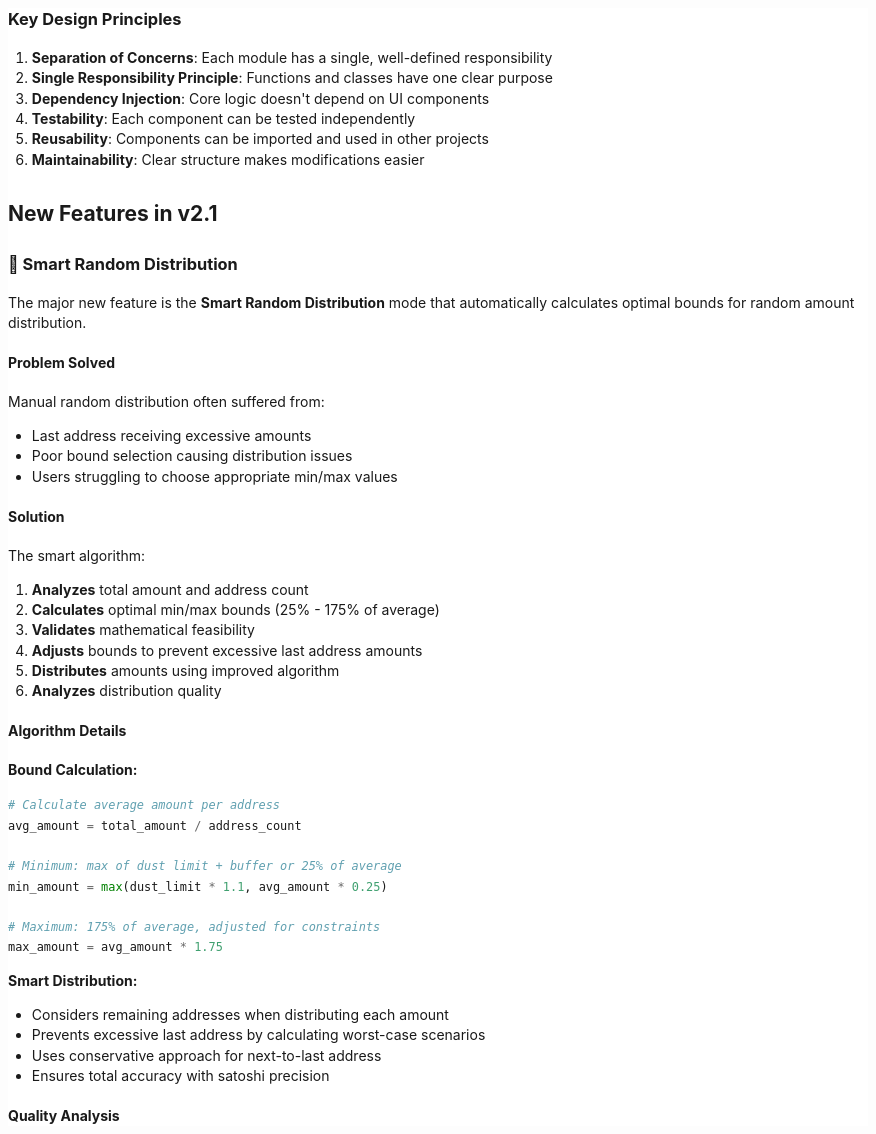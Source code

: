 ### Key Design Principles

1. **Separation of Concerns**: Each module has a single, well-defined responsibility
2. **Single Responsibility Principle**: Functions and classes have one clear purpose
3. **Dependency Injection**: Core logic doesn't depend on UI components
4. **Testability**: Each component can be tested independently
5. **Reusability**: Components can be imported and used in other projects
6. **Maintainability**: Clear structure makes modifications easier

## New Features in v2.1

### 🤖 Smart Random Distribution

The major new feature is the **Smart Random Distribution** mode that automatically calculates optimal bounds for random amount distribution.

#### Problem Solved
Manual random distribution often suffered from:
- Last address receiving excessive amounts
- Poor bound selection causing distribution issues
- Users struggling to choose appropriate min/max values

#### Solution
The smart algorithm:
1. **Analyzes** total amount and address count
2. **Calculates** optimal min/max bounds (25% - 175% of average)
3. **Validates** mathematical feasibility
4. **Adjusts** bounds to prevent excessive last address amounts
5. **Distributes** amounts using improved algorithm
6. **Analyzes** distribution quality

#### Algorithm Details

**Bound Calculation:**
```python
# Calculate average amount per address
avg_amount = total_amount / address_count

# Minimum: max of dust limit + buffer or 25% of average  
min_amount = max(dust_limit * 1.1, avg_amount * 0.25)

# Maximum: 175% of average, adjusted for constraints
max_amount = avg_amount * 1.75
```

**Smart Distribution:**
- Considers remaining addresses when distributing each amount
- Prevents excessive last address by calculating worst-case scenarios
- Uses conservative approach for next-to-last address
- Ensures total accuracy with satoshi precision

#### Quality Analysis

